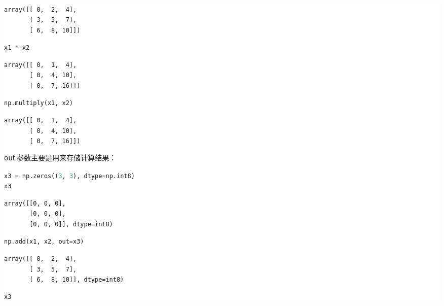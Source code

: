 


    array([[ 0,  2,  4],
           [ 3,  5,  7],
           [ 6,  8, 10]])




```python
x1 * x2
```




    array([[ 0,  1,  4],
           [ 0,  4, 10],
           [ 0,  7, 16]])




```python
np.multiply(x1, x2)
```




    array([[ 0,  1,  4],
           [ 0,  4, 10],
           [ 0,  7, 16]])



out 参数主要是用来存储计算结果：


```python
x3 = np.zeros((3, 3), dtype=np.int8)
x3
```




    array([[0, 0, 0],
           [0, 0, 0],
           [0, 0, 0]], dtype=int8)




```python
np.add(x1, x2, out=x3)
```




    array([[ 0,  2,  4],
           [ 3,  5,  7],
           [ 6,  8, 10]], dtype=int8)




```python
x3
```

